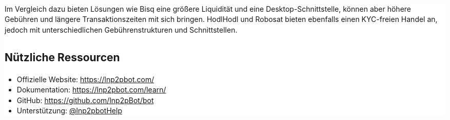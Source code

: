 Im Vergleich dazu bieten Lösungen wie Bisq eine größere Liquidität und eine Desktop-Schnittstelle, können aber höhere Gebühren und längere Transaktionszeiten mit sich bringen. HodlHodl und Robosat bieten ebenfalls einen KYC-freien Handel an, jedoch mit unterschiedlichen Gebührenstrukturen und Schnittstellen.

## Nützliche Ressourcen


- Offizielle Website: https://lnp2pbot.com/
- Dokumentation: https://lnp2pbot.com/learn/
- GitHub: https://github.com/lnp2pBot/bot
- Unterstützung: [@lnp2pbotHelp](https://t.me/lnp2pbotHelp)